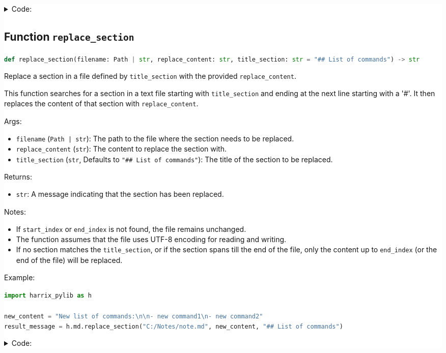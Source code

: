 <details><summary>Code:</summary></details>

## Function `replace_section`

```python
def replace_section(filename: Path | str, replace_content: str, title_section: str = "## List of commands") -> str
```

Replace a section in a file defined by `title_section` with the provided `replace_content`.

This function searches for a section in a text file starting with `title_section` and
ending at the next line starting with a '#'. It then replaces the content of that section
with `replace_content`.

Args:

- `filename` (`Path | str`): The path to the file where the section needs to be replaced.
- `replace_content` (`str`): The content to replace the section with.
- `title_section` (`str`, Defaults to `"## List of commands"`): The title of the section to be replaced.

Returns:

- `str`: A message indicating that the section has been replaced.

Notes:

- If `start_index` or `end_index` is not found, the file remains unchanged.
- The function assumes that the file uses UTF-8 encoding for reading and writing.
- If no section matches the `title_section`, or if the section spans till the end of the file,
  only the content up to `end_index` (or the end of the file) will be replaced.

Example:

```python
import harrix_pylib as h

new_content = "New list of commands:\n\n- new command1\n- new command2"
result_message = h.md.replace_section("C:/Notes/note.md", new_content, "## List of commands")
```

<details>
<summary>Code:</summary>

```python
def replace_section(filename: Path | str, replace_content: str, title_section: str = "## List of commands") -> str:
    with Path.open(filename, encoding="utf-8") as f:
        document = f.read()

    document_new = replace_section_content(document, replace_content, title_section)
    if document != document_new:
        with Path.open(filename, "w", encoding="utf-8") as file:
            file.write(document_new)
        return f"✅ File {filename} is changed."
    return "File is not changed."
```
